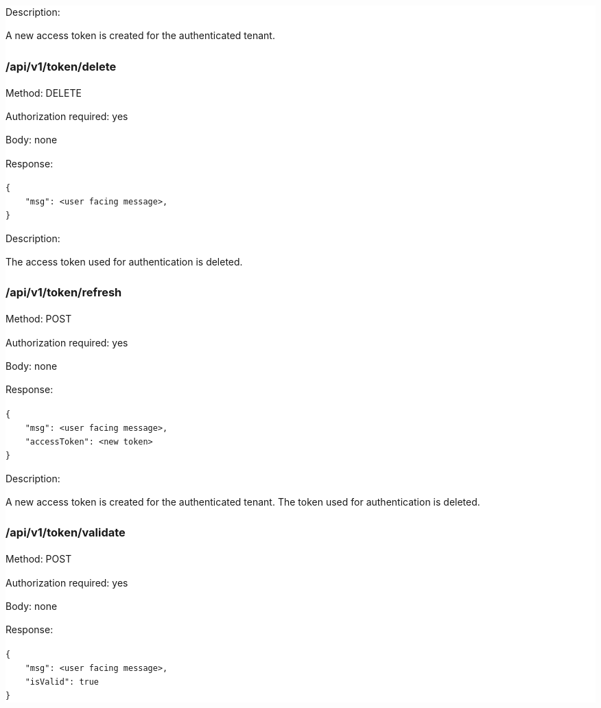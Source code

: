 Description:

A new access token is created for the authenticated tenant.

### /api/v1/token/delete

Method: DELETE

Authorization required: yes

Body: none

Response:
```
{
    "msg": <user facing message>,
}
```

Description:

The access token used for authentication is deleted.

### /api/v1/token/refresh

Method: POST

Authorization required: yes

Body: none

Response:
```
{
    "msg": <user facing message>,
    "accessToken": <new token>
}
```

Description:

A new access token is created for the authenticated tenant.  The token
used for authentication is deleted.

### /api/v1/token/validate

Method: POST

Authorization required: yes

Body: none

Response:
```
{
    "msg": <user facing message>,
    "isValid": true
}
```
